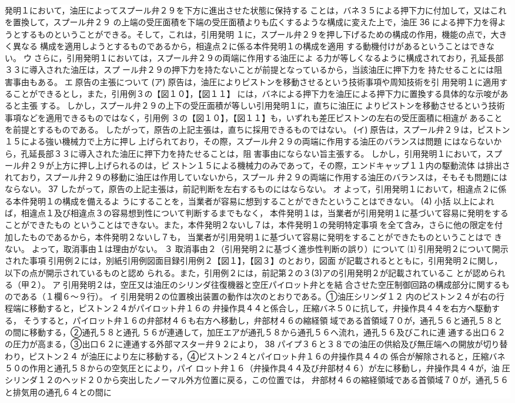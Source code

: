 発明１において，油圧によってスプール弁２９を下方に進出させた状態に保持する
ことは，バネ３５による押下力に付加して，又はこれを置換して，スプール弁２９
の上端の受圧面積を下端の受圧面積よりも広くするような構成に変えた上で，油圧
 36 
による押下力を得ようとするものということができる。そして，これは，引用発明
１に，スプール弁２９を押し下げるための構成の作用，機能の点で，大きく異なる
構成を適用しようとするものであるから，相違点２に係る本件発明１の構成を適用
する動機付けがあるということはできない。 
ウ さらに，引用発明１においては，スプール弁２９の両端に作用する油圧によ
る力が等しくなるように構成されており，孔延長部３３に導入された油圧は，スプ
ール弁２９の押下力を持たないことが前提となっているから，当該油圧に押下力を
持たせることには阻害事由もある。 
エ 原告の主張について 
(ア) 原告は，油圧によりピストンを移動させるという技術事項や周知技術を引
用発明１に適用することができるとし，また，引用例３の【図１０】，【図１１】
には，バネによる押下力を油圧による押下力に置換する具体的な示唆があると主張
する。 
しかし，スプール弁２９の上下の受圧面積が等しい引用発明１に，直ちに油圧に
よりピストンを移動させるという技術事項などを適用できるものではなく，引用例
３の【図１０】，【図１１】も，いずれも差圧ピストンの左右の受圧面積に相違が
あることを前提とするものである。 
したがって，原告の上記主張は，直ちに採用できるものではない。 
(イ) 原告は，スプール弁２９は，ピストン１５による強い機械力で上方に押し
上げられており，その際，スプール弁２９の両端に作用する油圧のバランスは問題
にはならないから，孔延長部３３に導入された油圧に押下力を持たせることは，阻
害事由にならない旨主張する。 
しかし，引用発明１において，スプール弁２９が上方に押し上げられるのは，ピ
ストン１５による機械力のみであって，その際，エンドキャップ１１内の駆動流体
は排出されており，スプール弁２９の移動に油圧は作用していないから，スプール
弁２９の両端に作用する油圧のバランスは，そもそも問題にはならない。 
 37 
したがって，原告の上記主張は，前記判断を左右するものにはならない。 
オ よって，引用発明１において，相違点２に係る本件発明１の構成を備えるよ
うにすることを，当業者が容易に想到することができたということはできない。 
 (4) 小括 
 以上によれば，相違点１及び相違点３の容易想到性について判断するまでもなく，
本件発明１は，当業者が引用発明１に基づいて容易に発明をすることができたもの
ということはできない。また，本件発明２ないし７は，本件発明１の発明特定事項
を全て含み，さらに他の限定を付加したものであるから，本件発明２ないし７も，
当業者が引用発明１に基づいて容易に発明をすることができたものということはで
きない。 
よって，取消事由１は理由がない。 
 ３ 取消事由２（引用発明２に基づく進歩性判断の誤り）について 
⑴ 引用発明２について開示された事項 
 引用例２には，別紙引用例図面目録引用例２【図１】，【図３】のとおり，図面
が記載されるとともに，引用発明２に関し，以下の点が開示されているものと認め
られる。また，引用例２には，前記第２の３(3)アの引用発明２が記載されているこ
とが認められる（甲２）。 
 ア 引用発明２は，空圧又は油圧のシリンダ往復機器と空圧パイロット弁とを結
合させた空圧制御回路の構成部分に関するものである（１欄６～９行）。 
イ 引用発明２の位置検出装置の動作は次のとおりである。①油圧シリンダ１２
内のピストン２４が右の行程端に移動すると，ピストン２４がパイロット弁１６の
弁操作具４４と係合し，圧縮バネ５０に抗して，弁操作具４４を右方へ駆動する，
そうすると，パイロット弁１６の弁部材４６も右方へ移動し，弁部材４６の縮経領
域である首領域７０が，通孔５６と通孔５８との間に移動する，②通孔５８と通孔
５６が連通して，加圧エアが通孔５８から通孔５６へ流れ，通孔５６及びこれに連
通する出口６２の圧力が高まる，③出口６２に連通する外部マスター弁９２により，
 38 
パイプ３６と３８での油圧の供給及び無圧端への開放が切り替わり，ピストン２４
が油圧により左に移動する，④ピストン２４とパイロット弁１６の弁操作具４４の
係合が解除されると，圧縮バネ５０の作用と通孔５８からの空気圧とにより，パイ
ロット弁１６（弁操作具４４及び弁部材４６）が左に移動し，弁操作具４４が，油
圧シリンダ１２のヘッド２０から突出したノーマル外方位置に戻る，この位置では，
弁部材４６の縮経領域である首領域７０が，通孔５６と排気用の通孔６４との間に